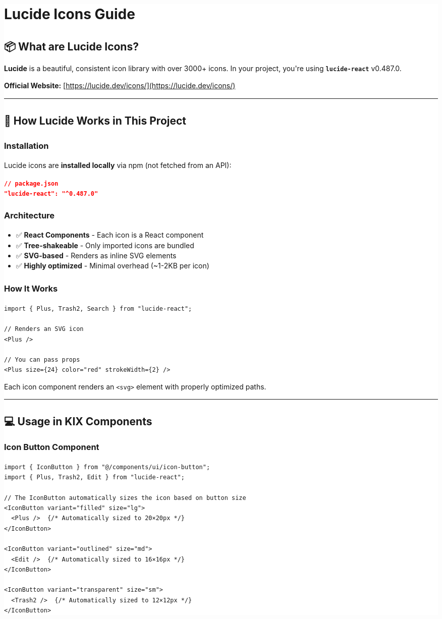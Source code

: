 # Lucide Icons Guide

## 📦 What are Lucide Icons?

**Lucide** is a beautiful, consistent icon library with over 3000+ icons. In your project, you're using **`lucide-react`** v0.487.0.

**Official Website:** [https://lucide.dev/icons/](https://lucide.dev/icons/)

---

## 🔧 How Lucide Works in This Project

### **Installation**
Lucide icons are **installed locally** via npm (not fetched from an API):

```json
// package.json
"lucide-react": "^0.487.0"
```

### **Architecture**
- ✅ **React Components** - Each icon is a React component
- ✅ **Tree-shakeable** - Only imported icons are bundled
- ✅ **SVG-based** - Renders as inline SVG elements
- ✅ **Highly optimized** - Minimal overhead (~1-2KB per icon)

### **How It Works**
```tsx
import { Plus, Trash2, Search } from "lucide-react";

// Renders an SVG icon
<Plus />

// You can pass props
<Plus size={24} color="red" strokeWidth={2} />
```

Each icon component renders an `<svg>` element with properly optimized paths.

---

## 💻 Usage in KIX Components

### **Icon Button Component**
```tsx
import { IconButton } from "@/components/ui/icon-button";
import { Plus, Trash2, Edit } from "lucide-react";

// The IconButton automatically sizes the icon based on button size
<IconButton variant="filled" size="lg">
  <Plus />  {/* Automatically sized to 20×20px */}
</IconButton>

<IconButton variant="outlined" size="md">
  <Edit />  {/* Automatically sized to 16×16px */}
</IconButton>

<IconButton variant="transparent" size="sm">
  <Trash2 />  {/* Automatically sized to 12×12px */}
</IconButton>
```
